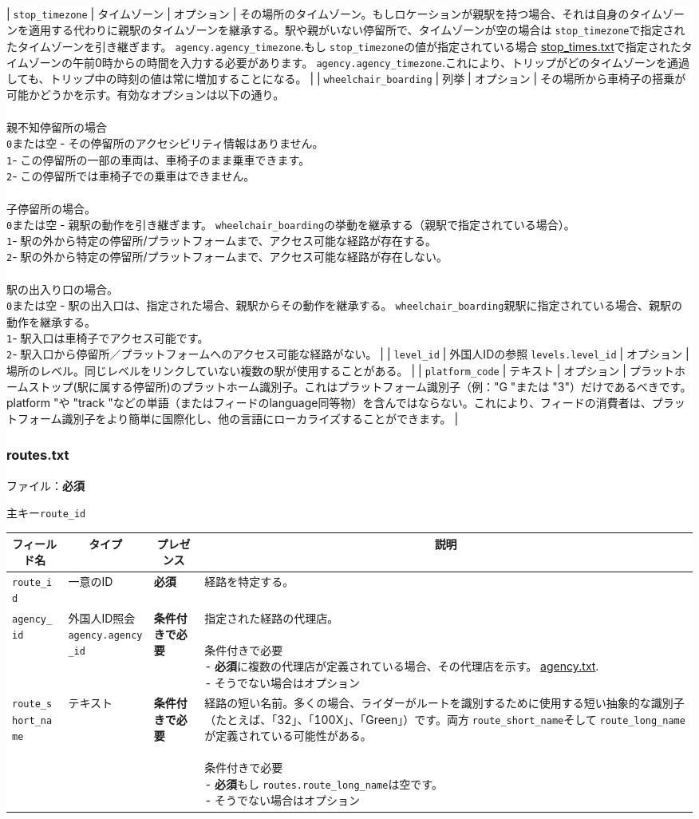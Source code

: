 | `stop_timezone`       | タイムゾーン                     | オプション       | その場所のタイムゾーン。もしロケーションが親駅を持つ場合、それは自身のタイムゾーンを適用する代わりに親駅のタイムゾーンを継承する。駅や親がいない停留所で、タイムゾーンが空の場合は `stop_timezone`で指定されたタイムゾーンを引き継ぎます。 `agency.agency_timezone`.もし `stop_timezone`の値が指定されている場合 [stop_times.txt](#stop_timetxt)で指定されたタイムゾーンの午前0時からの時間を入力する必要があります。 `agency.agency_timezone`.これにより、トリップがどのタイムゾーンを通過しても、トリップ中の時刻の値は常に増加することになる。                                                                                                                                                                                                                                                                                        |
| `wheelchair_boarding` | 列挙                         | オプション       | その場所から車椅子の搭乗が可能かどうかを示す。有効なオプションは以下の通り。 <br/><br/>親不知停留所の場合<br/>`0`または空 - その停留所のアクセシビリティ情報はありません。<br/>`1`- この停留所の一部の車両は、車椅子のまま乗車できます。<br/>`2`- この停留所では車椅子での乗車はできません。 <br/><br/>子停留所の場合。 <br/>`0`または空 - 親駅の動作を引き継ぎます。 `wheelchair_boarding`の挙動を継承する（親駅で指定されている場合）。<br/>`1`- 駅の外から特定の停留所/プラットフォームまで、アクセス可能な経路が存在する。<br/>`2`- 駅の外から特定の停留所/プラットフォームまで、アクセス可能な経路が存在しない。<br/><br/>駅の出入り口の場合。 <br/>`0`または空 - 駅の出入口は、指定された場合、親駅からその動作を継承する。 `wheelchair_boarding`親駅に指定されている場合、親駅の動作を継承する。<br/>`1`- 駅入口は車椅子でアクセス可能です。<br/>`2`- 駅入口から停留所／プラットフォームへのアクセス可能な経路がない。                                                                      |
| `level_id`            | 外国人IDの参照 `levels.level_id` | オプション       | 場所のレベル。同じレベルをリンクしていない複数の駅が使用することがある。                                                                                                                                                                                                                                                                                                                                                                                                                                                                                                                                                                                       |
| `platform_code`       | テキスト                       | オプション       | プラットホームストップ(駅に属する停留所)のプラットホーム識別子。これはプラットフォーム識別子（例："G "または "3"）だけであるべきです。platform "や "track "などの単語（またはフィードのlanguage同等物）を含んではならない。これにより、フィードの消費者は、プラットフォーム識別子をより簡単に国際化し、他の言語にローカライズすることができます。                                                                                                                                                                                                                                                                                                                                                                                                                                |

### routes.txt

ファイル：**必須**

主キー`route_id`

| フィールド名                | タイプ                        | プレゼンス       | 説明                                                                                                                                                                                                                                                                                                                                                                                                                                                                                                                                                    |
| --------------------- | -------------------------- | ----------- | ----------------------------------------------------------------------------------------------------------------------------------------------------------------------------------------------------------------------------------------------------------------------------------------------------------------------------------------------------------------------------------------------------------------------------------------------------------------------------------------------------------------------------------------------------- |
| `route_id`            | 一意のID                      | **必須**      | 経路を特定する。                                                                                                                                                                                                                                                                                                                                                                                                                                                                                                                                              |
| `agency_id`           | 外国人ID照会 `agency.agency_id` | **条件付きで必要** | 指定された経路の代理店。<br/><br/>条件付きで必要<br/>- **必須**に複数の代理店が定義されている場合、その代理店を示す。 [agency.txt](#agency). <br/>- そうでない場合はオプション                                                                                                                                                                                                                                                                                                                                                                                                                                     |
| `route_short_name`    | テキスト                       | **条件付きで必要** | 経路の短い名前。多くの場合、ライダーがルートを識別するために使用する短い抽象的な識別子（たとえば、「32」、「100X」、「Green」）です。両方 `route_short_name`そして `route_long_name`が定義されている可能性がある。<br/><br/>条件付きで必要<br/>- **必須**もし `routes.route_long_name`は空です。<br/>- そうでない場合はオプション                                                                                                                                                                                                                                                                                                                                   |